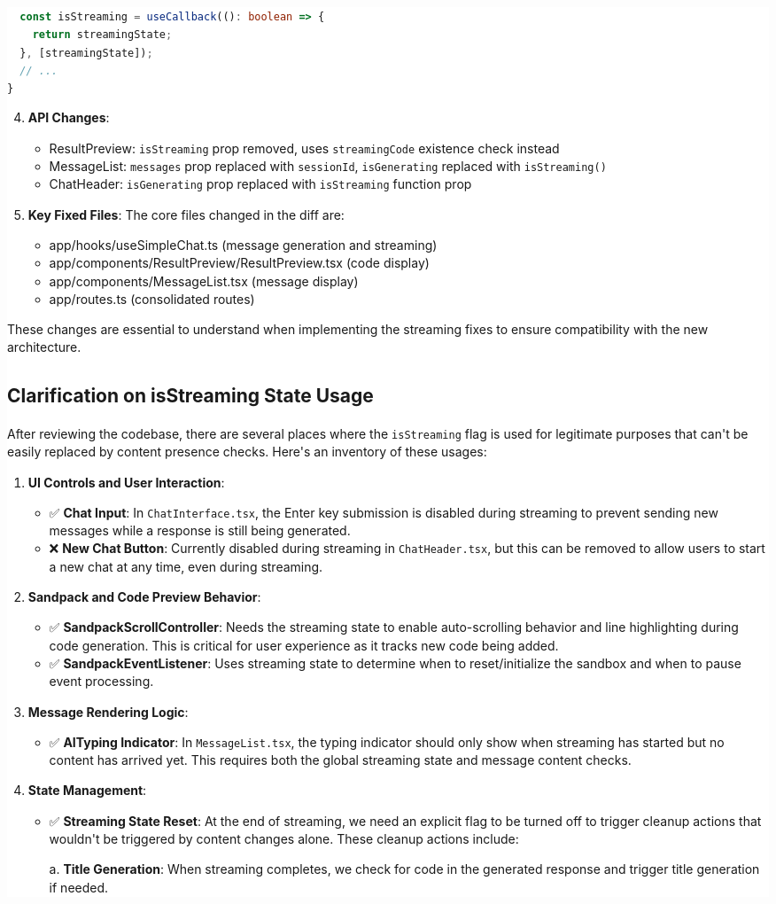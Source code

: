    ```typescript
     const isStreaming = useCallback((): boolean => {
       return streamingState;
     }, [streamingState]);
     // ...
   }
   ```

4. **API Changes**:
   - ResultPreview: `isStreaming` prop removed, uses `streamingCode` existence check instead
   - MessageList: `messages` prop replaced with `sessionId`, `isGenerating` replaced with `isStreaming()`
   - ChatHeader: `isGenerating` prop replaced with `isStreaming` function prop

5. **Key Fixed Files**: The core files changed in the diff are:
   - app/hooks/useSimpleChat.ts (message generation and streaming)
   - app/components/ResultPreview/ResultPreview.tsx (code display)
   - app/components/MessageList.tsx (message display)
   - app/routes.ts (consolidated routes)

These changes are essential to understand when implementing the streaming fixes to ensure compatibility with the new architecture.

## Clarification on isStreaming State Usage

After reviewing the codebase, there are several places where the `isStreaming` flag is used for legitimate purposes that can't be easily replaced by content presence checks. Here's an inventory of these usages:

1. **UI Controls and User Interaction**:
   - ✅ **Chat Input**: In `ChatInterface.tsx`, the Enter key submission is disabled during streaming to prevent sending new messages while a response is still being generated.
   - ❌ **New Chat Button**: Currently disabled during streaming in `ChatHeader.tsx`, but this can be removed to allow users to start a new chat at any time, even during streaming.

2. **Sandpack and Code Preview Behavior**:
   - ✅ **SandpackScrollController**: Needs the streaming state to enable auto-scrolling behavior and line highlighting during code generation. This is critical for user experience as it tracks new code being added.
   - ✅ **SandpackEventListener**: Uses streaming state to determine when to reset/initialize the sandbox and when to pause event processing.

3. **Message Rendering Logic**:
   - ✅ **AITyping Indicator**: In `MessageList.tsx`, the typing indicator should only show when streaming has started but no content has arrived yet. This requires both the global streaming state and message content checks.

4. **State Management**:
   - ✅ **Streaming State Reset**: At the end of streaming, we need an explicit flag to be turned off to trigger cleanup actions that wouldn't be triggered by content changes alone. These cleanup actions include:

     a. **Title Generation**: When streaming completes, we check for code in the generated response and trigger title generation if needed.
